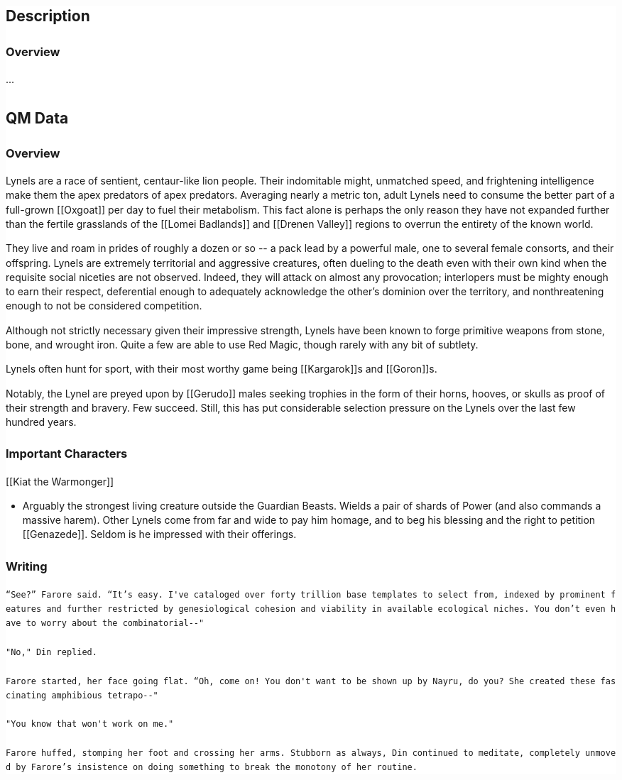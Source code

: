## Description
### Overview
...

## QM Data
### Overview
Lynels are a race of sentient, centaur-like lion people. Their indomitable might, unmatched speed, and frightening intelligence make them the apex predators of apex predators. Averaging nearly a metric ton, adult Lynels need to consume the better part of a full-grown [[Oxgoat]] per day to fuel their metabolism. This fact alone is perhaps the only reason they have not expanded further than the fertile grasslands of the [[Lomei Badlands]] and [[Drenen Valley]] regions to overrun the entirety of the known world.

They live and roam in prides of roughly a dozen or so -- a pack lead by a powerful male, one to several female consorts, and their offspring. Lynels are extremely territorial and aggressive creatures, often dueling to the death even with their own kind when the requisite social niceties are not observed. Indeed, they will attack on almost any provocation; interlopers must be mighty enough to earn their respect, deferential enough to adequately acknowledge the other’s dominion over the territory, and nonthreatening enough to not be considered competition.

Although not strictly necessary given their impressive strength, Lynels have been known to forge primitive weapons from stone, bone, and wrought iron. Quite a few are able to use Red Magic, though rarely with any bit of subtlety.

Lynels often hunt for sport, with their most worthy game being [[Kargarok]]s and [[Goron]]s.

Notably, the Lynel are preyed upon by [[Gerudo]] males seeking trophies in the form of their horns, hooves, or skulls as proof of their strength and bravery. Few succeed. Still, this has put considerable selection pressure on the Lynels over the last few hundred years.

### Important Characters
[[Kiat the Warmonger]]
* Arguably the strongest living creature outside the Guardian Beasts. Wields a pair of shards of Power (and also commands a massive harem). Other Lynels come from far and wide to pay him homage, and to beg his blessing and the right to petition [[Genazede]]. Seldom is he impressed with their offerings.

### Writing
	“See?” Farore said. “It’s easy. I've cataloged over forty trillion base templates to select from, indexed by prominent features and further restricted by genesiological cohesion and viability in available ecological niches. You don’t even have to worry about the combinatorial--"

	"No," Din replied.

	Farore started, her face going flat. “Oh, come on! You don't want to be shown up by Nayru, do you? She created these fascinating amphibious tetrapo--"

	"You know that won't work on me."

	Farore huffed, stomping her foot and crossing her arms. Stubborn as always, Din continued to meditate, completely unmoved by Farore’s insistence on doing something to break the monotony of her routine.
